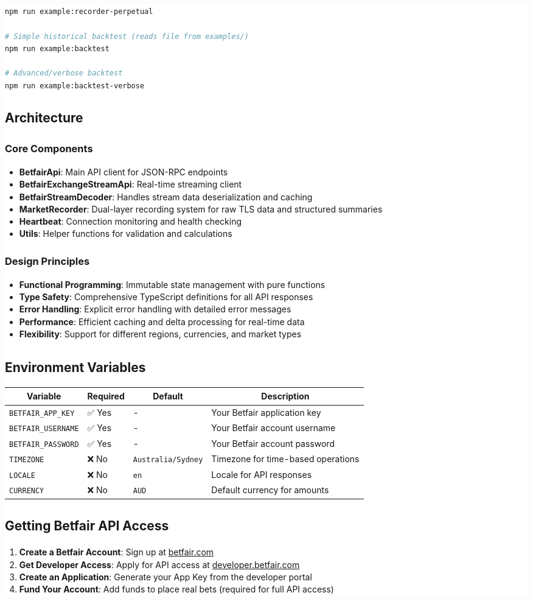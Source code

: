 ```bash
npm run example:recorder-perpetual

# Simple historical backtest (reads file from examples/)
npm run example:backtest

# Advanced/verbose backtest
npm run example:backtest-verbose
```

## Architecture

### Core Components

- **BetfairApi**: Main API client for JSON-RPC endpoints
- **BetfairExchangeStreamApi**: Real-time streaming client  
- **BetfairStreamDecoder**: Handles stream data deserialization and caching
- **MarketRecorder**: Dual-layer recording system for raw TLS data and structured summaries
- **Heartbeat**: Connection monitoring and health checking
- **Utils**: Helper functions for validation and calculations

### Design Principles

- **Functional Programming**: Immutable state management with pure functions
- **Type Safety**: Comprehensive TypeScript definitions for all API responses
- **Error Handling**: Explicit error handling with detailed error messages
- **Performance**: Efficient caching and delta processing for real-time data
- **Flexibility**: Support for different regions, currencies, and market types

## Environment Variables

| Variable | Required | Default | Description |
|----------|----------|---------|-------------|
| `BETFAIR_APP_KEY` | ✅ Yes | - | Your Betfair application key |
| `BETFAIR_USERNAME` | ✅ Yes | - | Your Betfair account username |
| `BETFAIR_PASSWORD` | ✅ Yes | - | Your Betfair account password |
| `TIMEZONE` | ❌ No | `Australia/Sydney` | Timezone for time-based operations |
| `LOCALE` | ❌ No | `en` | Locale for API responses |
| `CURRENCY` | ❌ No | `AUD` | Default currency for amounts |

## Getting Betfair API Access

1. **Create a Betfair Account**: Sign up at [betfair.com](https://www.betfair.com)
2. **Get Developer Access**: Apply for API access at [developer.betfair.com](https://developer.betfair.com)
3. **Create an Application**: Generate your App Key from the developer portal
4. **Fund Your Account**: Add funds to place real bets (required for full API access)
